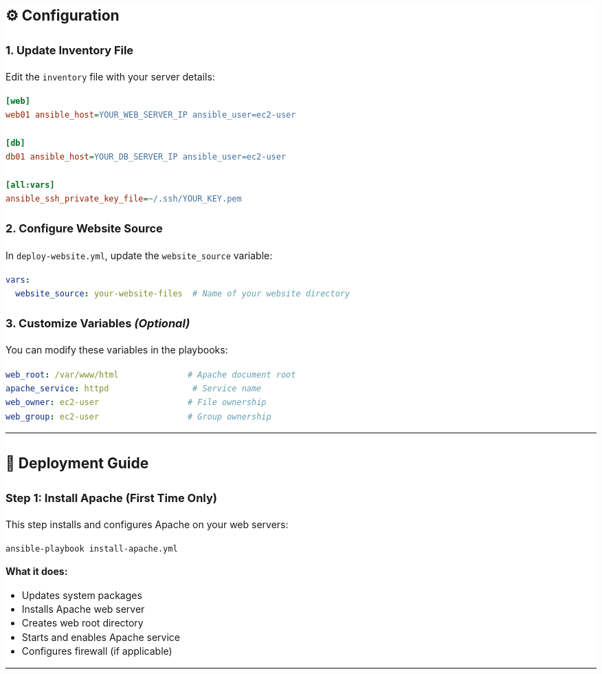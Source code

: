 
## ⚙️ Configuration

### **1. Update Inventory File**

Edit the `inventory` file with your server details:

```ini
[web]
web01 ansible_host=YOUR_WEB_SERVER_IP ansible_user=ec2-user

[db]
db01 ansible_host=YOUR_DB_SERVER_IP ansible_user=ec2-user

[all:vars]
ansible_ssh_private_key_file=~/.ssh/YOUR_KEY.pem
```

### **2. Configure Website Source**

In `deploy-website.yml`, update the `website_source` variable:

```yaml
vars:
  website_source: your-website-files  # Name of your website directory
```

### **3. Customize Variables** *(Optional)*

You can modify these variables in the playbooks:

```yaml
web_root: /var/www/html              # Apache document root
apache_service: httpd                 # Service name
web_owner: ec2-user                  # File ownership
web_group: ec2-user                  # Group ownership
```

---

## 🚀 Deployment Guide

### **Step 1: Install Apache** (First Time Only)

This step installs and configures Apache on your web servers:

```bash
ansible-playbook install-apache.yml
```

**What it does:**
- Updates system packages
- Installs Apache web server
- Creates web root directory
- Starts and enables Apache service
- Configures firewall (if applicable)

---